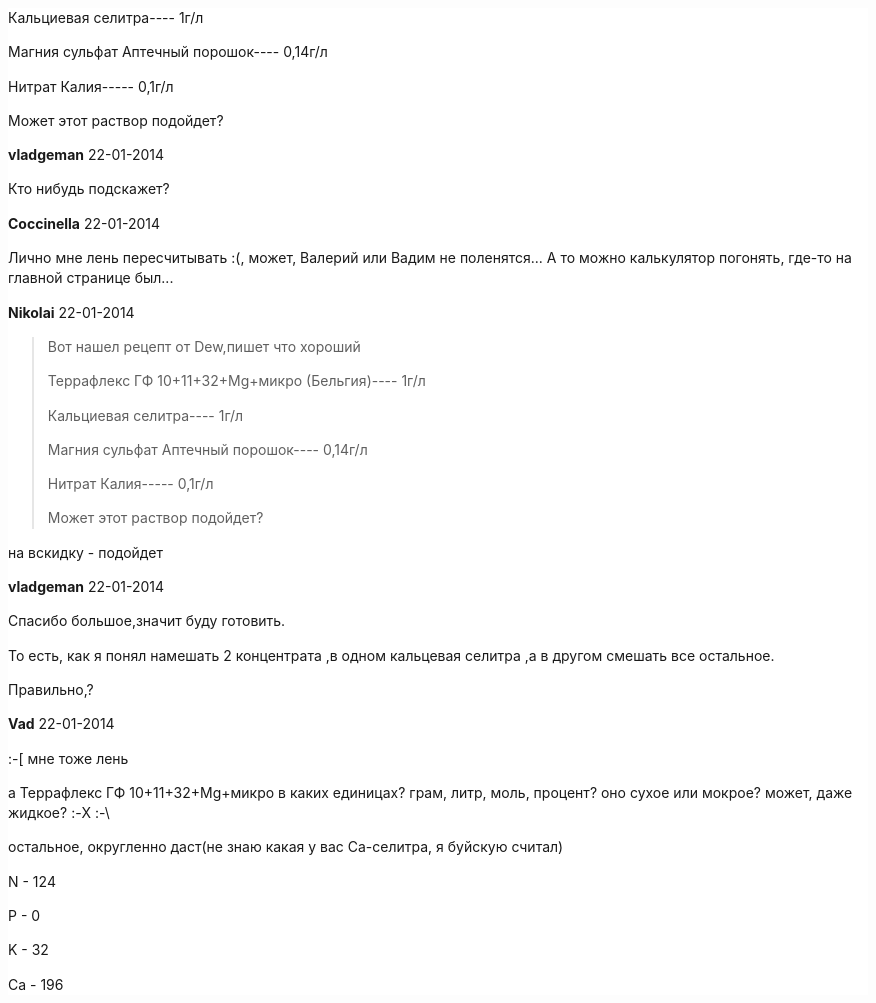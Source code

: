 Кальциевая селитра---- 1г/л

Магния сульфат Аптечный порошок---- 0,14г/л

Нитрат Калия----- 0,1г/л

Может этот раствор подойдет?


**vladgeman** 22-01-2014

Кто нибудь подскажет?


**Coccinella** 22-01-2014

Лично мне лень пересчитывать :(, может, Валерий или Вадим не поленятся... А то можно калькулятор погонять, где-то на главной странице был...


**Nikolai** 22-01-2014

> Вот нашел рецепт от Dew,пишет что хороший
> 
> Террафлекс ГФ 10+11+32+Mg+микро (Бельгия)---- 1г/л
> 
> Кальциевая селитра---- 1г/л
> 
> Магния сульфат Аптечный порошок---- 0,14г/л
> 
> Нитрат Калия----- 0,1г/л
> 
> Может этот раствор подойдет?

на вскидку - подойдет


**vladgeman** 22-01-2014

Спасибо большое,значит буду готовить.

То есть, как я понял намешать 2 концентрата ,в одном кальцевая селитра ,а в другом смешать все остальное.

Правильно,?


**Vad** 22-01-2014

 :-[ мне тоже лень

а Террафлекс ГФ 10+11+32+Mg+микро в каких единицах? грам, литр, моль, процент? оно сухое или мокрое? может, даже жидкое? :-X :-\

остальное, округленно даст(не знаю какая у вас Ca-селитра, я буйскую считал)

N - 124

P - 0

K - 32

Ca - 196
